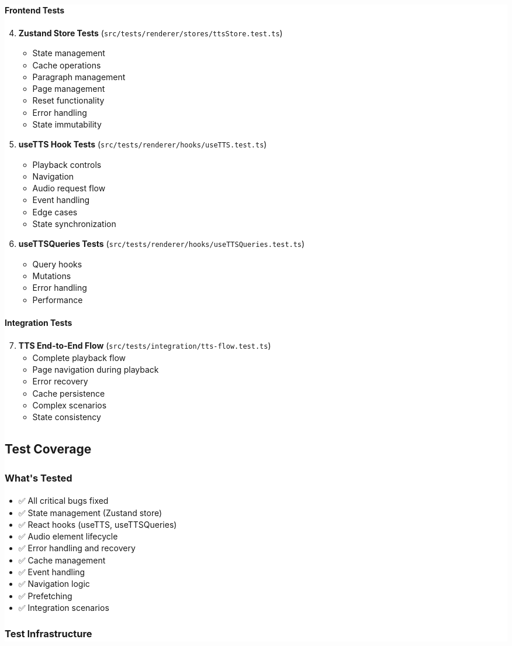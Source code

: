 #### Frontend Tests

4. **Zustand Store Tests** (`src/tests/renderer/stores/ttsStore.test.ts`)

   - State management
   - Cache operations
   - Paragraph management
   - Page management
   - Reset functionality
   - Error handling
   - State immutability

5. **useTTS Hook Tests** (`src/tests/renderer/hooks/useTTS.test.ts`)

   - Playback controls
   - Navigation
   - Audio request flow
   - Event handling
   - Edge cases
   - State synchronization

6. **useTTSQueries Tests** (`src/tests/renderer/hooks/useTTSQueries.test.ts`)
   - Query hooks
   - Mutations
   - Error handling
   - Performance

#### Integration Tests

7. **TTS End-to-End Flow** (`src/tests/integration/tts-flow.test.ts`)
   - Complete playback flow
   - Page navigation during playback
   - Error recovery
   - Cache persistence
   - Complex scenarios
   - State consistency

## Test Coverage

### What's Tested

- ✅ All critical bugs fixed
- ✅ State management (Zustand store)
- ✅ React hooks (useTTS, useTTSQueries)
- ✅ Audio element lifecycle
- ✅ Error handling and recovery
- ✅ Cache management
- ✅ Event handling
- ✅ Navigation logic
- ✅ Prefetching
- ✅ Integration scenarios

### Test Infrastructure
